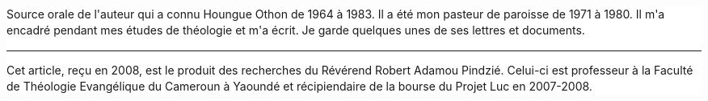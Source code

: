 Source orale de l'auteur qui a connu Houngue Othon de 1964 à 1983. Il a été mon pasteur de paroisse de 1971 à 1980. Il m'a encadré pendant mes études de théologie et m'a écrit. Je garde quelques unes de ses lettres et documents.

---

Cet article, reçu en 2008, est le produit des recherches du Révérend Robert Adamou Pindzié. Celui-ci est professeur à la Faculté de Théologie Evangélique du Cameroun à Yaoundé et récipiendaire de la bourse du Projet Luc en 2007-2008.
